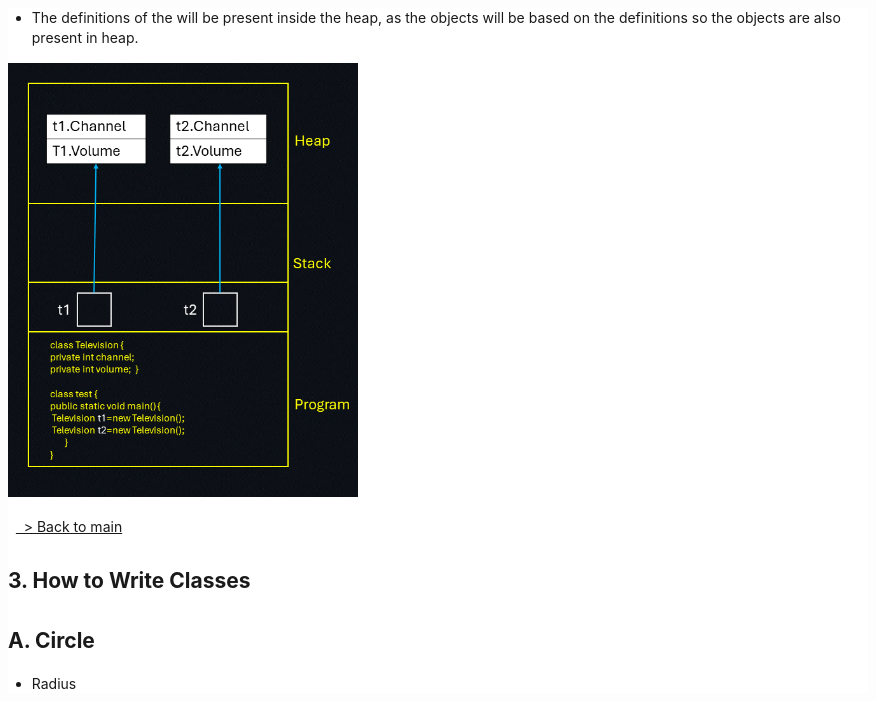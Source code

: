 - The definitions of the will be present inside the heap, as the objects will be based on the definitions so the objects are also present in heap.

<img src="../src/Objectform.png" alt="Image Alt Text" width="350" >

&nbsp;
[&nbsp; > Back to main](../Readme.md#roadmap)

## 3. How to Write Classes

## A. Circle

- Radius
